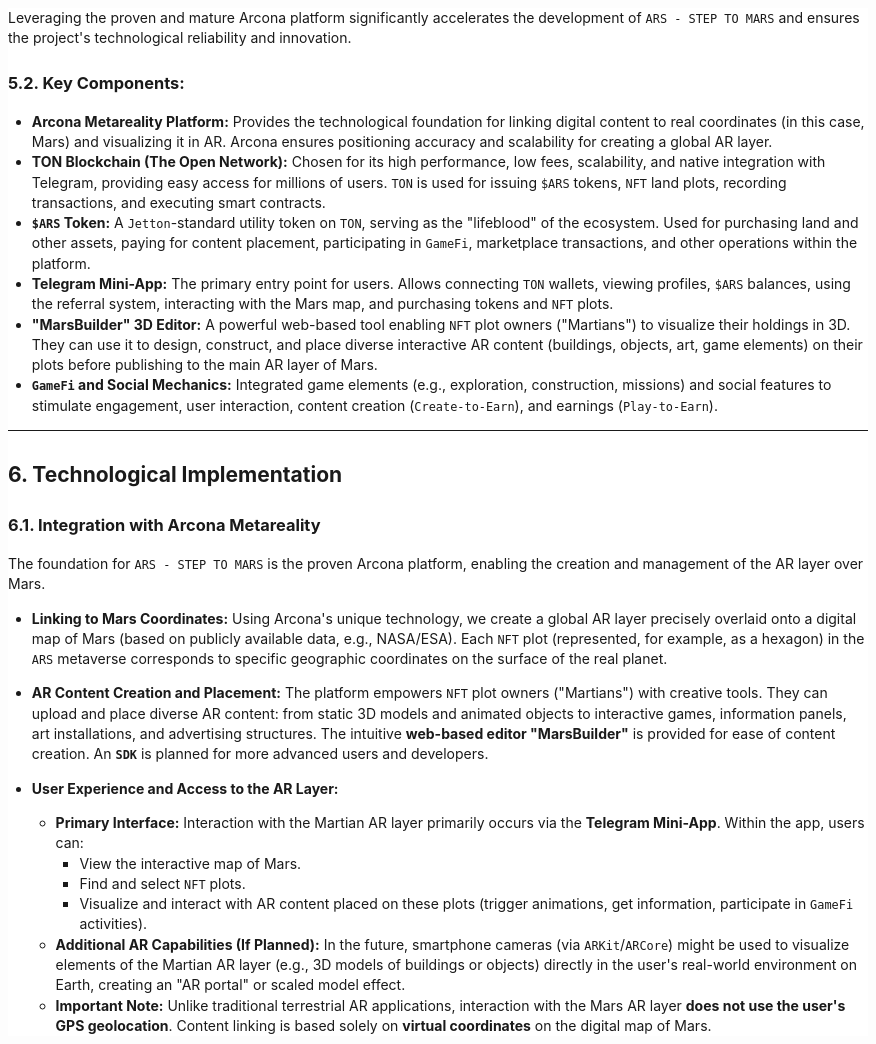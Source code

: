 Leveraging the proven and mature Arcona platform significantly accelerates the development of `ARS - STEP TO MARS` and ensures the project's technological reliability and innovation.

### 5.2. Key Components:

*   **Arcona Metareality Platform:** Provides the technological foundation for linking digital content to real coordinates (in this case, Mars) and visualizing it in AR. Arcona ensures positioning accuracy and scalability for creating a global AR layer.
*   **TON Blockchain (The Open Network):** Chosen for its high performance, low fees, scalability, and native integration with Telegram, providing easy access for millions of users. `TON` is used for issuing `$ARS` tokens, `NFT` land plots, recording transactions, and executing smart contracts.
*   **`$ARS` Token:** A `Jetton`-standard utility token on `TON`, serving as the "lifeblood" of the ecosystem. Used for purchasing land and other assets, paying for content placement, participating in `GameFi`, marketplace transactions, and other operations within the platform.
*   **Telegram Mini-App:** The primary entry point for users. Allows connecting `TON` wallets, viewing profiles, `$ARS` balances, using the referral system, interacting with the Mars map, and purchasing tokens and `NFT` plots.
*   **"MarsBuilder" 3D Editor:** A powerful web-based tool enabling `NFT` plot owners ("Martians") to visualize their holdings in 3D. They can use it to design, construct, and place diverse interactive AR content (buildings, objects, art, game elements) on their plots before publishing to the main AR layer of Mars.
*   **`GameFi` and Social Mechanics:** Integrated game elements (e.g., exploration, construction, missions) and social features to stimulate engagement, user interaction, content creation (`Create-to-Earn`), and earnings (`Play-to-Earn`).

---

## 6. Technological Implementation

### 6.1. Integration with Arcona Metareality

The foundation for `ARS - STEP TO MARS` is the proven Arcona platform, enabling the creation and management of the AR layer over Mars.

*   **Linking to Mars Coordinates:** Using Arcona's unique technology, we create a global AR layer precisely overlaid onto a digital map of Mars (based on publicly available data, e.g., NASA/ESA). Each `NFT` plot (represented, for example, as a hexagon) in the `ARS` metaverse corresponds to specific geographic coordinates on the surface of the real planet.

*   **AR Content Creation and Placement:** The platform empowers `NFT` plot owners ("Martians") with creative tools. They can upload and place diverse AR content: from static 3D models and animated objects to interactive games, information panels, art installations, and advertising structures. The intuitive **web-based editor "MarsBuilder"** is provided for ease of content creation. An **`SDK`** is planned for more advanced users and developers.

*   **User Experience and Access to the AR Layer:**
    *   **Primary Interface:** Interaction with the Martian AR layer primarily occurs via the **Telegram Mini-App**. Within the app, users can:
        *   View the interactive map of Mars.
        *   Find and select `NFT` plots.
        *   Visualize and interact with AR content placed on these plots (trigger animations, get information, participate in `GameFi` activities).
    *   **Additional AR Capabilities (If Planned):** In the future, smartphone cameras (via `ARKit`/`ARCore`) might be used to visualize elements of the Martian AR layer (e.g., 3D models of buildings or objects) directly in the user's real-world environment on Earth, creating an "AR portal" or scaled model effect.
    *   **Important Note:** Unlike traditional terrestrial AR applications, interaction with the Mars AR layer **does not use the user's GPS geolocation**. Content linking is based solely on **virtual coordinates** on the digital map of Mars.
